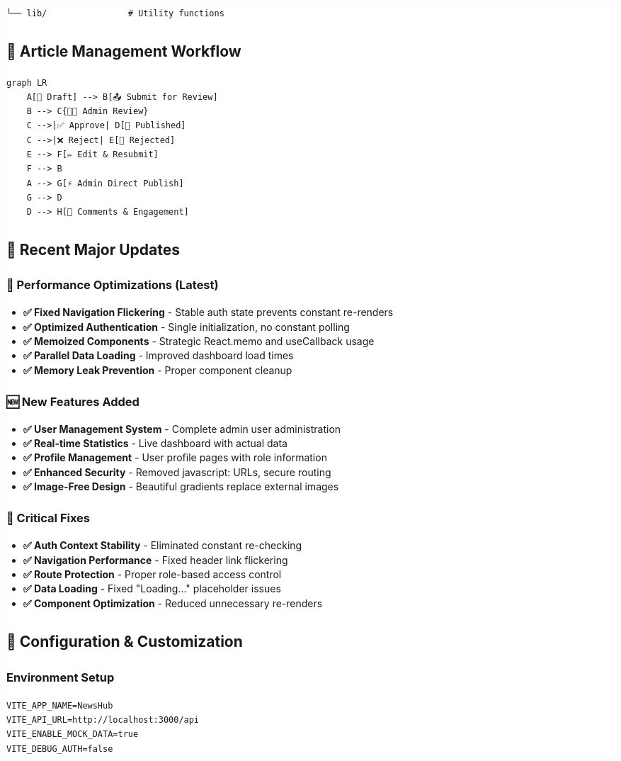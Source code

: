 ```
└── lib/                # Utility functions
```

## 🔄 Article Management Workflow

```mermaid
graph LR
    A[📝 Draft] --> B[📤 Submit for Review]
    B --> C{👨‍💼 Admin Review}
    C -->|✅ Approve| D[📰 Published]
    C -->|❌ Reject| E[🔄 Rejected]
    E --> F[✏️ Edit & Resubmit]
    F --> B
    A --> G[⚡ Admin Direct Publish]
    G --> D
    D --> H[💬 Comments & Engagement]
```

## 🎯 Recent Major Updates

### 🔧 Performance Optimizations (Latest)

- **✅ Fixed Navigation Flickering** - Stable auth state prevents constant re-renders
- **✅ Optimized Authentication** - Single initialization, no constant polling
- **✅ Memoized Components** - Strategic React.memo and useCallback usage
- **✅ Parallel Data Loading** - Improved dashboard load times
- **✅ Memory Leak Prevention** - Proper component cleanup

### 🆕 New Features Added

- **✅ User Management System** - Complete admin user administration
- **✅ Real-time Statistics** - Live dashboard with actual data
- **✅ Profile Management** - User profile pages with role information
- **✅ Enhanced Security** - Removed javascript: URLs, secure routing
- **✅ Image-Free Design** - Beautiful gradients replace external images

### 🐛 Critical Fixes

- **✅ Auth Context Stability** - Eliminated constant re-checking
- **✅ Navigation Performance** - Fixed header link flickering
- **✅ Route Protection** - Proper role-based access control
- **✅ Data Loading** - Fixed "Loading..." placeholder issues
- **✅ Component Optimization** - Reduced unnecessary re-renders

## 🔧 Configuration & Customization

### Environment Setup

```env
VITE_APP_NAME=NewsHub
VITE_API_URL=http://localhost:3000/api
VITE_ENABLE_MOCK_DATA=true
VITE_DEBUG_AUTH=false
```
